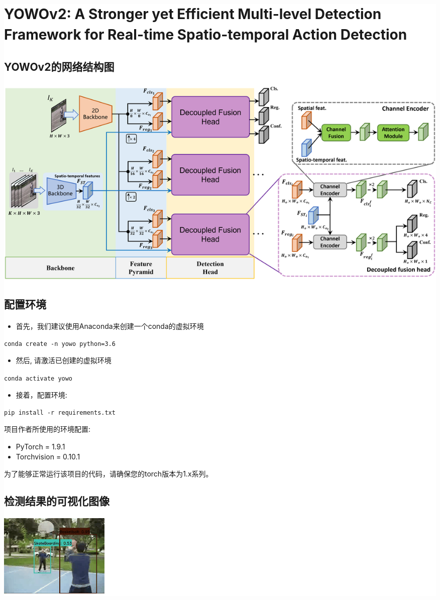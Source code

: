 # YOWOv2: A Stronger yet Efficient Multi-level Detection Framework for Real-time Spatio-temporal Action Detection
## YOWOv2的网络结构图
![image](./img_files/yowov2.png)


## 配置环境
- 首先，我们建议使用Anaconda来创建一个conda的虚拟环境
```Shell
conda create -n yowo python=3.6
```

- 然后, 请激活已创建的虚拟环境
```Shell
conda activate yowo
```

- 接着，配置环境:
```Shell
pip install -r requirements.txt 
```

项目作者所使用的环境配置:
- PyTorch = 1.9.1
- Torchvision = 0.10.1

为了能够正常运行该项目的代码，请确保您的torch版本为1.x系列。

## 检测结果的可视化图像

![image](./img_files/ucf24_v_Basketball_g07_c04.gif)